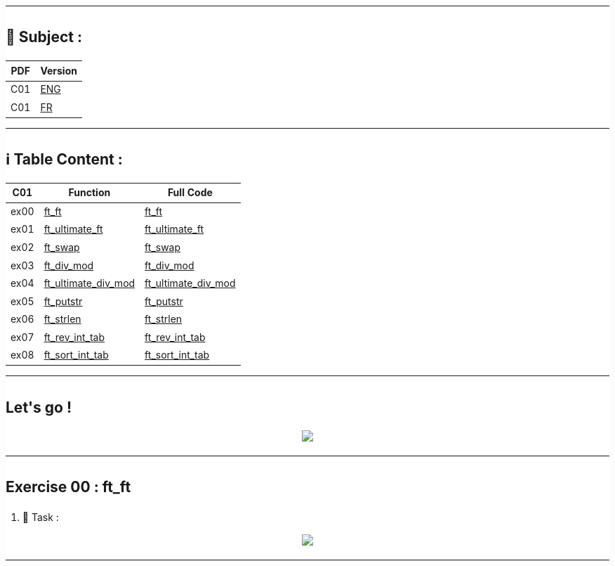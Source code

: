 ﻿---

## :book: Subject :

| PDF | Version |
|---  |--- |
| C01 | [ENG](https://github.com/alaamimi/Piscine-42/blob/master/C/c01/c01.eng.pdf) |
| C01 | [FR](https://github.com/alaamimi/Piscine-42/blob/master/C/c01/c01%20Fr.pdf) | 


---

## :information_source: Table Content :

| C01 | Function | Full Code |
|--- |--- |---  |
| ex00 | [ft_ft](https://github.com/alaamimi/Piscine-42/blob/master/C/c01/ex00/ft_ft.c) | [ft_ft](https://github.com/alaamimi/Piscine-42/blob/master/C/c01/ex00/fullcode.c)  |
| ex01 | [ft_ultimate_ft](https://github.com/alaamimi/Piscine-42/blob/master/C/c01/ex01/ft_ultimate_ft.c) | [ft_ultimate_ft](https://github.com/alaamimi/Piscine-42/blob/master/C/c01/ex01/fullcode.c) |
| ex02 | [ft_swap](https://github.com/alaamimi/Piscine-42/blob/master/C/c01/ex02/ft_swap.c) | [ft_swap](https://github.com/alaamimi/Piscine-42/blob/master/C/c01/ex02/fullcode.c) |
| ex03 | [ft_div_mod](https://github.com/alaamimi/Piscine-42/blob/master/C/c01/ex03/ft_div_mod.c) | [ft_div_mod](https://github.com/alaamimi/Piscine-42/blob/master/C/c01/ex03/fullcode.c) |
| ex04 | [ft_ultimate_div_mod](https://github.com/alaamimi/Piscine-42/blob/master/C/c01/ex04/ft_ultimate_div_mod.c) | [ft_ultimate_div_mod](https://github.com/alaamimi/Piscine-42/blob/master/C/c01/ex04/fullcode.c) |
| ex05 | [ft_putstr](https://github.com/alaamimi/Piscine-42/blob/master/C/c01/ex05/ft_putstr.c) | [ft_putstr](https://github.com/alaamimi/Piscine-42/blob/master/C/c01/ex05/fullcode.c) |
| ex06 | [ft_strlen](https://github.com/alaamimi/Piscine-42/blob/master/C/c01/ex06/ft_strlen.c) | [ft_strlen](https://github.com/alaamimi/Piscine-42/blob/master/C/c01/ex06/fullcode.c)  |
| ex07 | [ft_rev_int_tab](https://github.com/alaamimi/Piscine-42/blob/master/C/c01/ex07/ft_rev_int_tab.c) | [ft_rev_int_tab](https://github.com/alaamimi/Piscine-42/blob/master/C/c01/ex07/fullcode.c)  |
| ex08 | [ft_sort_int_tab]() | [ft_sort_int_tab]()  |

---

## Let's go !

</p>
<p align="center">  
<img src="https://media.giphy.com/media/RrVzUOXldFe8M/giphy.gif" width="800">
</p>

---

## Exercise 00 : ft_ft

1. :dart: Task :

</p>
<p align="center">
<img src="https://github.com/alaamimi/Piscine-42/blob/master/C/c01/Ressources/ex00.JPG" width="800">
</p>

---